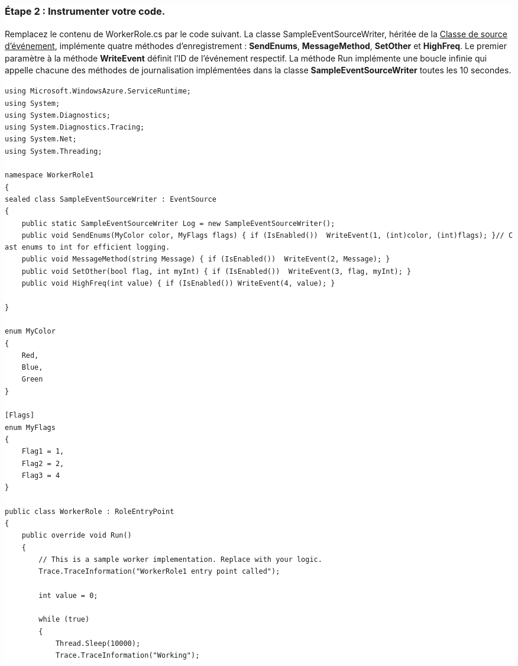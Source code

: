 ### <a name="step-2-instrument-your-code"></a>Étape 2 : Instrumenter votre code.
Remplacez le contenu de WorkerRole.cs par le code suivant. La classe SampleEventSourceWriter, héritée de la [Classe de source d’événement][], implémente quatre méthodes d’enregistrement : **SendEnums**, **MessageMethod**, **SetOther** et **HighFreq**. Le premier paramètre à la méthode **WriteEvent** définit l’ID de l’événement respectif. La méthode Run implémente une boucle infinie qui appelle chacune des méthodes de journalisation implémentées dans la classe **SampleEventSourceWriter** toutes les 10 secondes.

    using Microsoft.WindowsAzure.ServiceRuntime;
    using System;
    using System.Diagnostics;
    using System.Diagnostics.Tracing;
    using System.Net;
    using System.Threading;

    namespace WorkerRole1
    {
    sealed class SampleEventSourceWriter : EventSource
    {
        public static SampleEventSourceWriter Log = new SampleEventSourceWriter();
        public void SendEnums(MyColor color, MyFlags flags) { if (IsEnabled())  WriteEvent(1, (int)color, (int)flags); }// Cast enums to int for efficient logging.
        public void MessageMethod(string Message) { if (IsEnabled())  WriteEvent(2, Message); }
        public void SetOther(bool flag, int myInt) { if (IsEnabled())  WriteEvent(3, flag, myInt); }
        public void HighFreq(int value) { if (IsEnabled()) WriteEvent(4, value); }

    }

    enum MyColor
    {
        Red,
        Blue,
        Green
    }

    [Flags]
    enum MyFlags
    {
        Flag1 = 1,
        Flag2 = 2,
        Flag3 = 4
    }

    public class WorkerRole : RoleEntryPoint
    {
        public override void Run()
        {
            // This is a sample worker implementation. Replace with your logic.
            Trace.TraceInformation("WorkerRole1 entry point called");

            int value = 0;

            while (true)
            {
                Thread.Sleep(10000);
                Trace.TraceInformation("Working");


[Classe de source d’événement]: http://msdn.microsoft.com/library/system.diagnostics.tracing.eventsource(v=vs.110).aspx
[Debugging an Azure Application]: http://msdn.microsoft.com/library/windowsazure/ee405479.aspx   
[Collect Logging Data by Using Azure Diagnostics]: http://msdn.microsoft.com/library/windowsazure/gg433048.aspx
[Version d’évaluation gratuite]: http://azure.microsoft.com/pricing/free-trial/
[Installer et configurer Azure PowerShell version 0.8.7 ou version ultérieure]: http://azure.microsoft.com/documentation/articles/install-configure-powershell/